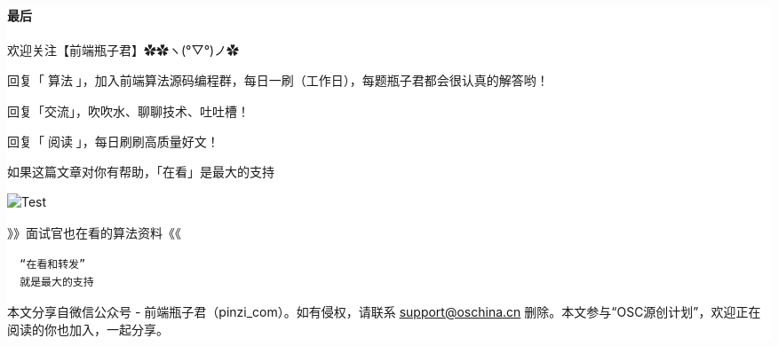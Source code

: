   
 #### 最后 
 
   欢迎关注【前端瓶子君】✿✿ヽ(°▽°)ノ✿ 
   
  
  
  回复「 
  算法 
  」，加入前端算法源码编程群，每日一刷（工作日），每题瓶子君都会很认真的解答哟！ 
   
  
  
  回复「交流」，吹吹水、聊聊技术、吐吐槽！ 
  
  
  回复「 
  阅读 
  」，每日刷刷高质量好文！ 
  
  
  如果这篇文章对你有帮助，「在看」是最大的支持 
  
  
  ![Test](https://oscimg.oschina.net/oscnet/e2bcd1c6-76ff-41b0-9c99-1c50ad543fc9.png  '关于从入门 three.js 到做出 3d 地球这件事') 
  
  
  》》面试官也在看的算法资料《《 
  
  
   
    
     
      
      “在看和转发” 
      就是最大的支持 
      
     
    
   
  
 
本文分享自微信公众号 - 前端瓶子君（pinzi_com）。如有侵权，请联系 support@oschina.cn 删除。本文参与“OSC源创计划”，欢迎正在阅读的你也加入，一起分享。
                                        
